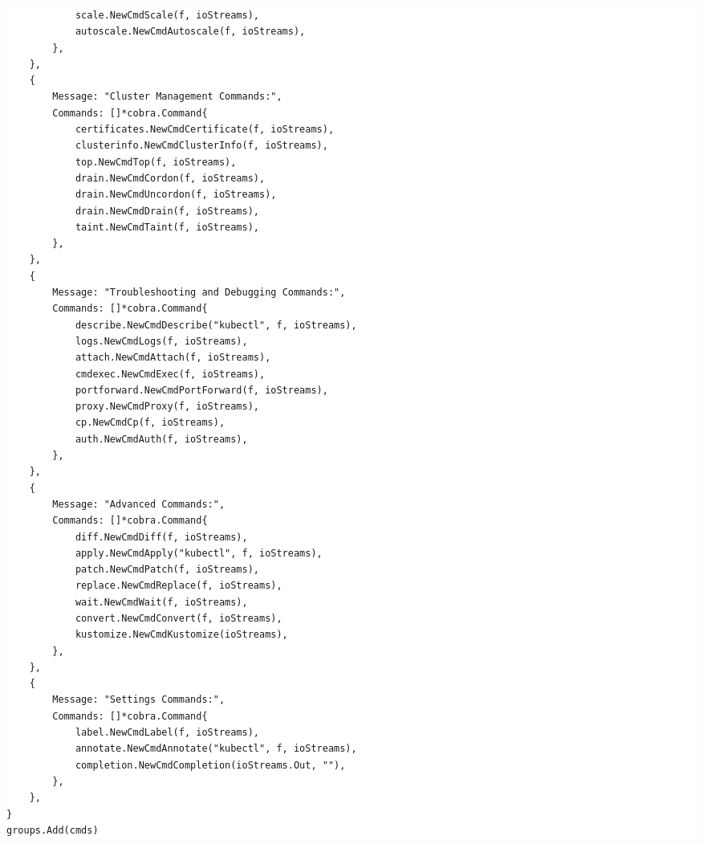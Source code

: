 				scale.NewCmdScale(f, ioStreams),
				autoscale.NewCmdAutoscale(f, ioStreams),
			},
		},
		{
			Message: "Cluster Management Commands:",
			Commands: []*cobra.Command{
				certificates.NewCmdCertificate(f, ioStreams),
				clusterinfo.NewCmdClusterInfo(f, ioStreams),
				top.NewCmdTop(f, ioStreams),
				drain.NewCmdCordon(f, ioStreams),
				drain.NewCmdUncordon(f, ioStreams),
				drain.NewCmdDrain(f, ioStreams),
				taint.NewCmdTaint(f, ioStreams),
			},
		},
		{
			Message: "Troubleshooting and Debugging Commands:",
			Commands: []*cobra.Command{
				describe.NewCmdDescribe("kubectl", f, ioStreams),
				logs.NewCmdLogs(f, ioStreams),
				attach.NewCmdAttach(f, ioStreams),
				cmdexec.NewCmdExec(f, ioStreams),
				portforward.NewCmdPortForward(f, ioStreams),
				proxy.NewCmdProxy(f, ioStreams),
				cp.NewCmdCp(f, ioStreams),
				auth.NewCmdAuth(f, ioStreams),
			},
		},
		{
			Message: "Advanced Commands:",
			Commands: []*cobra.Command{
				diff.NewCmdDiff(f, ioStreams),
				apply.NewCmdApply("kubectl", f, ioStreams),
				patch.NewCmdPatch(f, ioStreams),
				replace.NewCmdReplace(f, ioStreams),
				wait.NewCmdWait(f, ioStreams),
				convert.NewCmdConvert(f, ioStreams),
				kustomize.NewCmdKustomize(ioStreams),
			},
		},
		{
			Message: "Settings Commands:",
			Commands: []*cobra.Command{
				label.NewCmdLabel(f, ioStreams),
				annotate.NewCmdAnnotate("kubectl", f, ioStreams),
				completion.NewCmdCompletion(ioStreams.Out, ""),
			},
		},
	}
	groups.Add(cmds)

